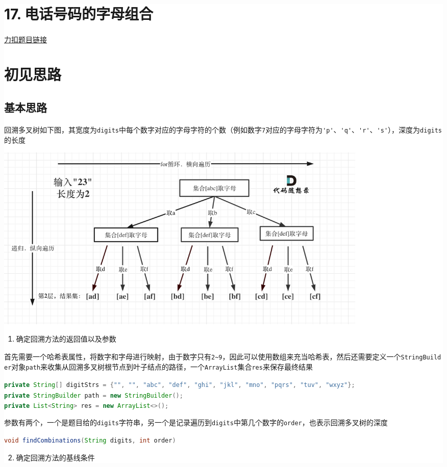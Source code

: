 # 17. 电话号码的字母组合

[力扣题目链接](https://leetcode-cn.com/problems/letter-combinations-of-a-phone-number/)


# 初见思路

## 基本思路

回溯多叉树如下图，其宽度为`digits`中每个数字对应的字母字符的个数（例如数字`7`对应的字母字符为`'p'`、`'q'`、`'r'`、`'s'`），深度为`digits`的长度

<img src="../Pictures/17. 电话号码的字母组合.png" width="80%"/>

1. 确定回溯方法的返回值以及参数

首先需要一个哈希表属性，将数字和字母进行映射，由于数字只有`2~9`，因此可以使用数组来充当哈希表，然后还需要定义一个`StringBuilder`对象`path`来收集从回溯多叉树根节点到叶子结点的路径，一个`ArrayList`集合`res`来保存最终结果

```java
private String[] digitStrs = {"", "", "abc", "def", "ghi", "jkl", "mno", "pqrs", "tuv", "wxyz"};
private StringBuilder path = new StringBuilder();
private List<String> res = new ArrayList<>();
```

参数有两个，一个是题目给的`digits`字符串，另一个是记录遍历到`digits`中第几个数字的`order`，也表示回溯多叉树的深度

```java
void findCombinations(String digits, int order)
```

2. 确定回溯方法的基线条件
